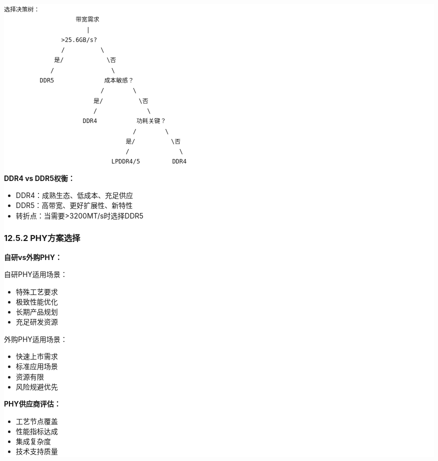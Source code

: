 ```
选择决策树：
                    带宽需求
                       |
                >25.6GB/s?
                /          \
              是/            \否
             /                \
          DDR5              成本敏感？
                           /        \
                         是/          \否
                         /              \
                      DDR4           功耗关键？
                                    /        \
                                  是/          \否
                                  /              \
                              LPDDR4/5         DDR4
```

**DDR4 vs DDR5权衡：**
- DDR4：成熟生态、低成本、充足供应
- DDR5：高带宽、更好扩展性、新特性
- 转折点：当需要>3200MT/s时选择DDR5

### 12.5.2 PHY方案选择

**自研vs外购PHY：**

自研PHY适用场景：
- 特殊工艺要求
- 极致性能优化
- 长期产品规划
- 充足研发资源

外购PHY适用场景：
- 快速上市需求
- 标准应用场景
- 资源有限
- 风险规避优先

**PHY供应商评估：**
- 工艺节点覆盖
- 性能指标达成
- 集成复杂度
- 技术支持质量
